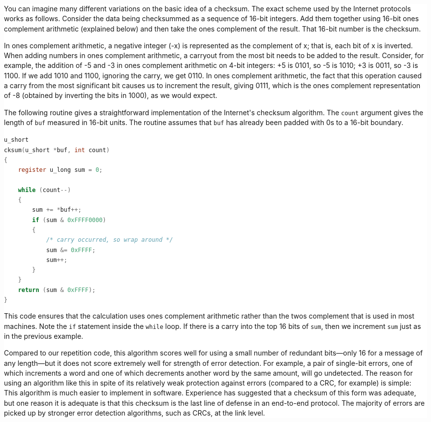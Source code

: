 You can imagine many different variations on the basic idea of a
checksum. The exact scheme used by the Internet protocols works as
follows. Consider the data being checksummed as a sequence of 16-bit
integers. Add them together using 16-bit ones complement arithmetic
(explained below) and then take the ones complement of the result. That
16-bit number is the checksum.

In ones complement arithmetic, a negative integer (-x) is represented
as the complement of x; that is, each bit of x is inverted. When
adding numbers in ones complement arithmetic, a carryout from the most
bit needs to be added to the result. Consider, for example, the addition
of -5 and -3 in ones complement arithmetic on 4-bit integers: +5
is 0101, so -5 is 1010; +3 is 0011, so -3 is 1100. If we add 1010
and 1100, ignoring the carry, we get 0110. In ones complement
arithmetic, the fact that this operation caused a carry from the most
significant bit causes us to increment the result, giving 0111, which is
the ones complement representation of -8 (obtained by inverting the
bits in 1000), as we would expect.

The following routine gives a straightforward implementation of the
Internet's checksum algorithm. The `count` argument gives the length of
`buf` measured in 16-bit units. The routine assumes that `buf` has
already been padded with 0s to a 16-bit boundary.

```c
u_short 
cksum(u_short *buf, int count) 
{
    register u_long sum = 0;

    while (count--) 
    {
        sum += *buf++;
        if (sum & 0xFFFF0000) 
        {
            /* carry occurred, so wrap around */
            sum &= 0xFFFF;
            sum++;
        }
    }
    return (sum & 0xFFFF);
}
```

This code ensures that the calculation uses ones complement arithmetic
rather than the twos complement that is used in most machines. Note the
`if` statement inside the `while` loop. If there is a carry into the top
16 bits of `sum`, then we increment `sum` just as in the previous
example.

Compared to our repetition code, this algorithm scores well for using a
small number of redundant bits—only 16 for a message of any
length—but it does not score extremely well for strength of error
detection. For example, a pair of single-bit errors, one of which
increments a word and one of which decrements another word by the same
amount, will go undetected. The reason for using an algorithm like this
in spite of its relatively weak protection against errors (compared to a
CRC, for example) is simple: This algorithm is much easier to implement
in software. Experience has suggested that a checksum of this
form was adequate, but one reason it is adequate is that this checksum
is the last line of defense in an end-to-end protocol. The majority of
errors are picked up by stronger error detection algorithms, such as
CRCs, at the link level.
